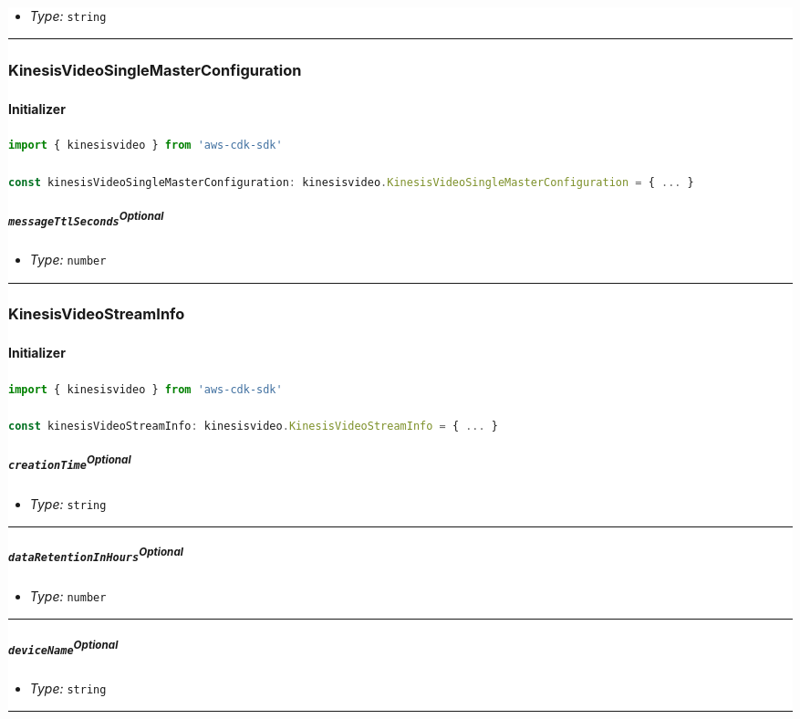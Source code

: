 - *Type:* `string`

---

### KinesisVideoSingleMasterConfiguration <a name="aws-cdk-sdk.kinesisvideo.KinesisVideoSingleMasterConfiguration"></a>

#### Initializer <a name="[object Object].Initializer"></a>

```typescript
import { kinesisvideo } from 'aws-cdk-sdk'

const kinesisVideoSingleMasterConfiguration: kinesisvideo.KinesisVideoSingleMasterConfiguration = { ... }
```

##### `messageTtlSeconds`<sup>Optional</sup> <a name="aws-cdk-sdk.kinesisvideo.KinesisVideoSingleMasterConfiguration.property.messageTtlSeconds"></a>

- *Type:* `number`

---

### KinesisVideoStreamInfo <a name="aws-cdk-sdk.kinesisvideo.KinesisVideoStreamInfo"></a>

#### Initializer <a name="[object Object].Initializer"></a>

```typescript
import { kinesisvideo } from 'aws-cdk-sdk'

const kinesisVideoStreamInfo: kinesisvideo.KinesisVideoStreamInfo = { ... }
```

##### `creationTime`<sup>Optional</sup> <a name="aws-cdk-sdk.kinesisvideo.KinesisVideoStreamInfo.property.creationTime"></a>

- *Type:* `string`

---

##### `dataRetentionInHours`<sup>Optional</sup> <a name="aws-cdk-sdk.kinesisvideo.KinesisVideoStreamInfo.property.dataRetentionInHours"></a>

- *Type:* `number`

---

##### `deviceName`<sup>Optional</sup> <a name="aws-cdk-sdk.kinesisvideo.KinesisVideoStreamInfo.property.deviceName"></a>

- *Type:* `string`

---